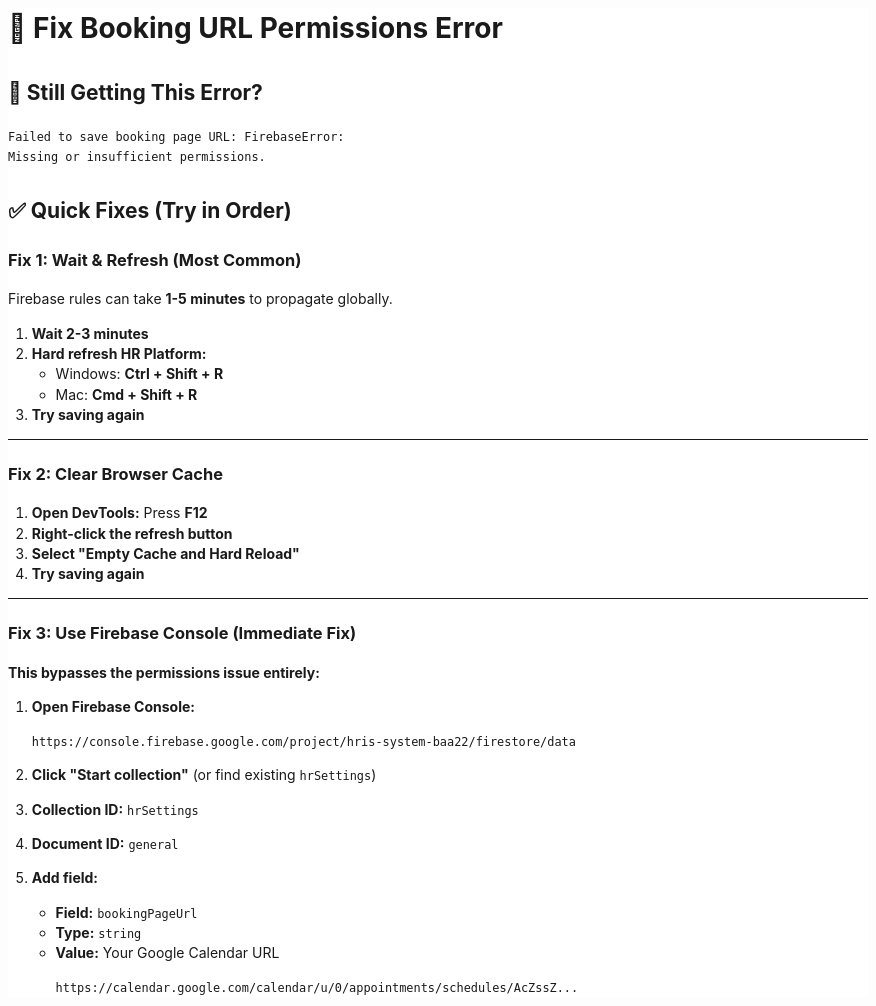 # 🔧 Fix Booking URL Permissions Error

## 🐛 Still Getting This Error?

```
Failed to save booking page URL: FirebaseError: 
Missing or insufficient permissions.
```

## ✅ Quick Fixes (Try in Order)

### **Fix 1: Wait & Refresh (Most Common)**

Firebase rules can take **1-5 minutes** to propagate globally.

1. **Wait 2-3 minutes**
2. **Hard refresh HR Platform:**
   - Windows: **Ctrl + Shift + R**
   - Mac: **Cmd + Shift + R**
3. **Try saving again**

---

### **Fix 2: Clear Browser Cache**

1. **Open DevTools:** Press **F12**
2. **Right-click the refresh button**
3. **Select "Empty Cache and Hard Reload"**
4. **Try saving again**

---

### **Fix 3: Use Firebase Console (Immediate Fix)**

**This bypasses the permissions issue entirely:**

1. **Open Firebase Console:**
   ```
   https://console.firebase.google.com/project/hris-system-baa22/firestore/data
   ```

2. **Click "Start collection"** (or find existing `hrSettings`)

3. **Collection ID:** `hrSettings`

4. **Document ID:** `general`

5. **Add field:**
   - **Field:** `bookingPageUrl`
   - **Type:** `string`
   - **Value:** Your Google Calendar URL
     ```
     https://calendar.google.com/calendar/u/0/appointments/schedules/AcZssZ...
     ```
